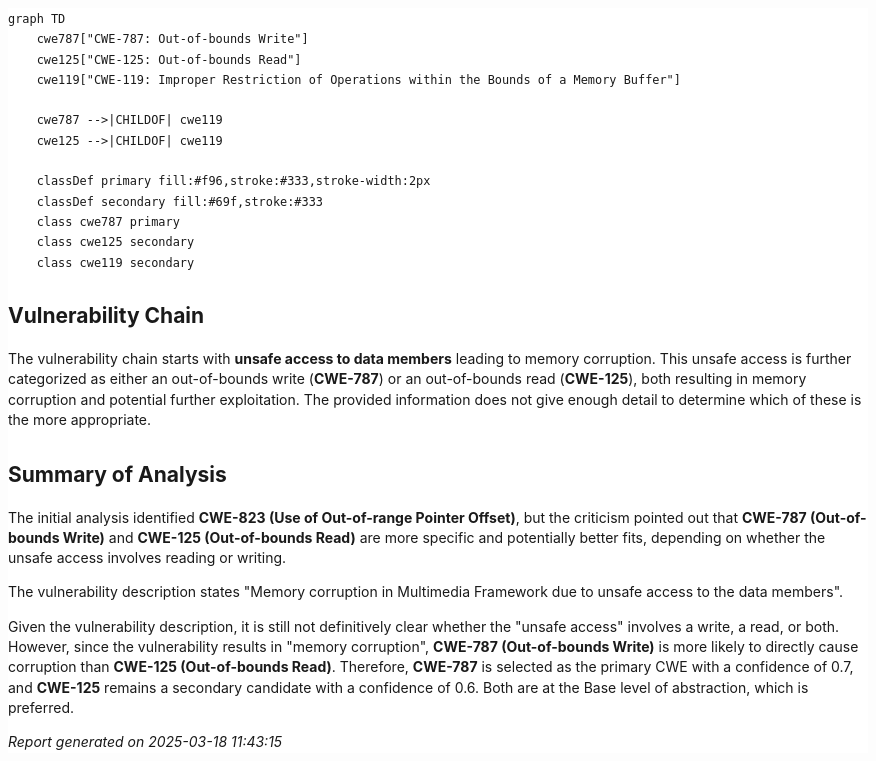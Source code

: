 ```mermaid
graph TD
    cwe787["CWE-787: Out-of-bounds Write"]
    cwe125["CWE-125: Out-of-bounds Read"]
    cwe119["CWE-119: Improper Restriction of Operations within the Bounds of a Memory Buffer"]
    
    cwe787 -->|CHILDOF| cwe119
    cwe125 -->|CHILDOF| cwe119

    classDef primary fill:#f96,stroke:#333,stroke-width:2px
    classDef secondary fill:#69f,stroke:#333
    class cwe787 primary
    class cwe125 secondary
    class cwe119 secondary
```

## Vulnerability Chain
The vulnerability chain starts with **unsafe access to data members** leading to memory corruption. This unsafe access is further categorized as either an out-of-bounds write (**CWE-787**) or an out-of-bounds read (**CWE-125**), both resulting in memory corruption and potential further exploitation. The provided information does not give enough detail to determine which of these is the more appropriate.

## Summary of Analysis
The initial analysis identified **CWE-823 (Use of Out-of-range Pointer Offset)**, but the criticism pointed out that **CWE-787 (Out-of-bounds Write)** and **CWE-125 (Out-of-bounds Read)** are more specific and potentially better fits, depending on whether the unsafe access involves reading or writing.

The vulnerability description states "Memory corruption in Multimedia Framework due to unsafe access to the data members".

Given the vulnerability description, it is still not definitively clear whether the "unsafe access" involves a write, a read, or both. However, since the vulnerability results in "memory corruption", **CWE-787 (Out-of-bounds Write)** is more likely to directly cause corruption than **CWE-125 (Out-of-bounds Read)**. Therefore, **CWE-787** is selected as the primary CWE with a confidence of 0.7, and **CWE-125** remains a secondary candidate with a confidence of 0.6. Both are at the Base level of abstraction, which is preferred.



*Report generated on 2025-03-18 11:43:15*
